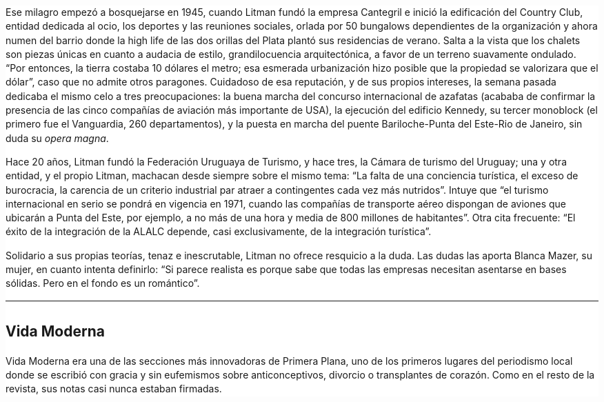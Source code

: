 Ese milagro empezó a bosquejarse en 1945, cuando Litman fundó la empresa Cantegril e inició la edificación del Country Club, entidad dedicada al ocio, los deportes y las reuniones sociales, orlada por 50 bungalows dependientes de la organización y ahora numen del barrio donde la high life de las dos orillas del Plata plantó sus residencias de verano. Salta a la vista que los chalets son piezas únicas en cuanto a audacia de estilo, grandilocuencia arquitectónica, a favor de un terreno suavamente ondulado. “Por entonces, la tierra costaba 10 dólares el metro; esa esmerada urbanización hizo posible que la propiedad se valorizara que el dólar”, caso que no admite otros paragones. Cuidadoso de esa reputación, y de sus propios intereses, la semana pasada dedicaba el mismo celo a tres preocupaciones: la buena marcha del concurso internacional de azafatas (acababa de confirmar la presencia de las cinco compañías de aviación más importante de USA), la ejecución del edificio Kennedy, su tercer monoblock (el primero fue el Vanguardia, 260 departamentos), y la puesta en marcha del puente Bariloche-Punta del Este-Rio de Janeiro, sin duda su *opera magna*.

Hace 20 años, Litman fundó la Federación Uruguaya de Turismo, y hace tres, la Cámara de turismo del Uruguay; una y otra entidad, y el propio Litman, machacan desde siempre sobre el mismo tema: “La falta de una conciencia turística, el exceso de burocracia, la carencia de un criterio industrial par atraer a contingentes cada vez más nutridos”. Intuye que “el turismo internacional en serio se pondrá en vigencia en 1971, cuando las compañías de transporte aéreo dispongan de aviones que ubicarán a Punta del Este, por ejemplo, a no más de una hora y media de 800 millones de habitantes”. Otra cita frecuente: “El éxito de la integración de la ALALC depende, casi exclusivamente, de la integración turística”.

Solidario a sus propias teorías, tenaz e inescrutable, Litman no ofrece resquicio a la duda. Las dudas las aporta Blanca Mazer, su mujer, en cuanto intenta definirlo: “Si parece realista es porque sabe que todas las empresas necesitan asentarse en bases sólidas. Pero en el fondo es un romántico”.



---

 Vida Moderna
-------------

 Vida Moderna era una de las secciones más innovadoras de Primera Plana, uno de los primeros lugares del periodismo local donde se escribió con gracia y sin eufemismos sobre anticonceptivos, divorcio o transplantes de corazón. Como en el resto de la revista, sus notas casi nunca estaban firmadas. 

